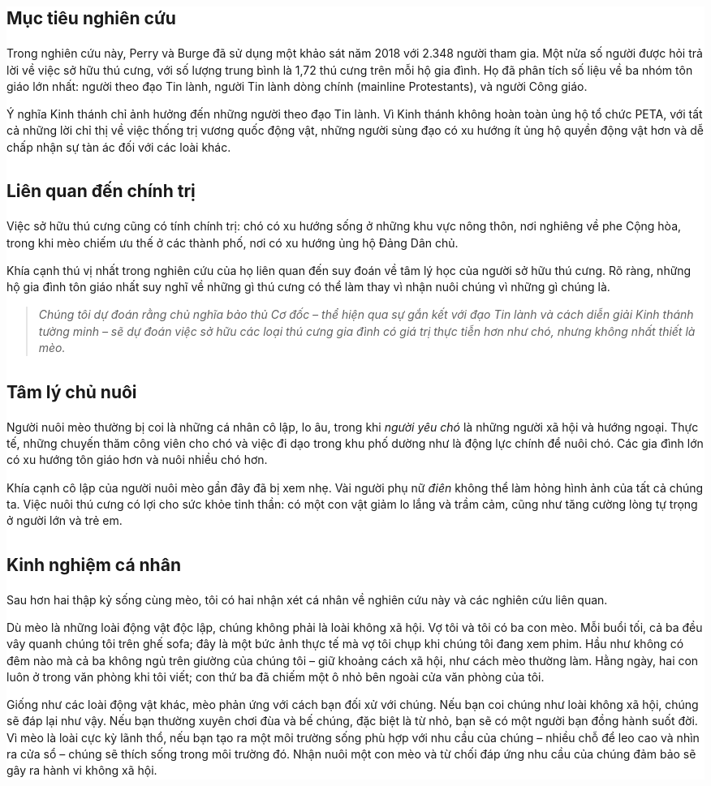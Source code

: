 ## Mục tiêu nghiên cứu

Trong nghiên cứu này, Perry và Burge đã sử dụng một khảo sát năm 2018 với 2.348 người tham gia. Một nửa số người được hỏi trả lời về việc sở hữu thú cưng, với số lượng trung bình là 1,72 thú cưng trên mỗi hộ gia đình. Họ đã phân tích số liệu về ba nhóm tôn giáo lớn nhất: người theo đạo Tin lành, người Tin lành dòng chính (mainline Protestants), và người Công giáo.

Ý nghĩa Kinh thánh chỉ ảnh hưởng đến những người theo đạo Tin lành. Vì Kinh thánh không hoàn toàn ủng hộ tổ chức PETA, với tất cả những lời chỉ thị về việc thống trị vương quốc động vật, những người sùng đạo có xu hướng ít ủng hộ quyền động vật hơn và dễ chấp nhận sự tàn ác đối với các loài khác.

## Liên quan đến chính trị

Việc sở hữu thú cưng cũng có tính chính trị: chó có xu hướng sống ở những khu vực nông thôn, nơi nghiêng về phe Cộng hòa, trong khi mèo chiếm ưu thế ở các thành phố, nơi có xu hướng ủng hộ Đảng Dân chủ.

Khía cạnh thú vị nhất trong nghiên cứu của họ liên quan đến suy đoán về tâm lý học của người sở hữu thú cưng. Rõ ràng, những hộ gia đình tôn giáo nhất suy nghĩ về những gì thú cưng có thể làm thay vì nhận nuôi chúng vì những gì chúng là.

> _Chúng tôi dự đoán rằng chủ nghĩa bảo thủ Cơ đốc – thể hiện qua sự gắn kết với đạo Tin lành và cách diễn giải Kinh thánh tường minh – sẽ dự đoán việc sở hữu các loại thú cưng gia đình có giá trị thực tiễn hơn như chó, nhưng không nhất thiết là mèo._

## Tâm lý chủ nuôi

Người nuôi mèo thường bị coi là những cá nhân cô lập, lo âu, trong khi _người yêu chó_ là những người xã hội và hướng ngoại. Thực tế, những chuyến thăm công viên cho chó và việc đi dạo trong khu phố dường như là động lực chính để nuôi chó. Các gia đình lớn có xu hướng tôn giáo hơn và nuôi nhiều chó hơn.

Khía cạnh cô lập của người nuôi mèo gần đây đã bị xem nhẹ. Vài người phụ nữ _điên_ không thể làm hỏng hình ảnh của tất cả chúng ta. Việc nuôi thú cưng có lợi cho sức khỏe tinh thần: có một con vật giảm lo lắng và trầm cảm, cũng như tăng cường lòng tự trọng ở người lớn và trẻ em.

## Kinh nghiệm cá nhân

Sau hơn hai thập kỷ sống cùng mèo, tôi có hai nhận xét cá nhân về nghiên cứu này và các nghiên cứu liên quan.

Dù mèo là những loài động vật độc lập, chúng không phải là loài không xã hội. Vợ tôi và tôi có ba con mèo. Mỗi buổi tối, cả ba đều vây quanh chúng tôi trên ghế sofa; đây là một bức ảnh thực tế mà vợ tôi chụp khi chúng tôi đang xem phim. Hầu như không có đêm nào mà cả ba không ngủ trên giường của chúng tôi – giữ khoảng cách xã hội, như cách mèo thường làm. Hằng ngày, hai con luôn ở trong văn phòng khi tôi viết; con thứ ba đã chiếm một ô nhỏ bên ngoài cửa văn phòng của tôi.

Giống như các loài động vật khác, mèo phản ứng với cách bạn đối xử với chúng. Nếu bạn coi chúng như loài không xã hội, chúng sẽ đáp lại như vậy. Nếu bạn thường xuyên chơi đùa và bế chúng, đặc biệt là từ nhỏ, bạn sẽ có một người bạn đồng hành suốt đời. Vì mèo là loài cực kỳ lãnh thổ, nếu bạn tạo ra một môi trường sống phù hợp với nhu cầu của chúng – nhiều chỗ để leo cao và nhìn ra cửa sổ – chúng sẽ thích sống trong môi trường đó. Nhận nuôi một con mèo và từ chối đáp ứng nhu cầu của chúng đảm bảo sẽ gây ra hành vi không xã hội.
